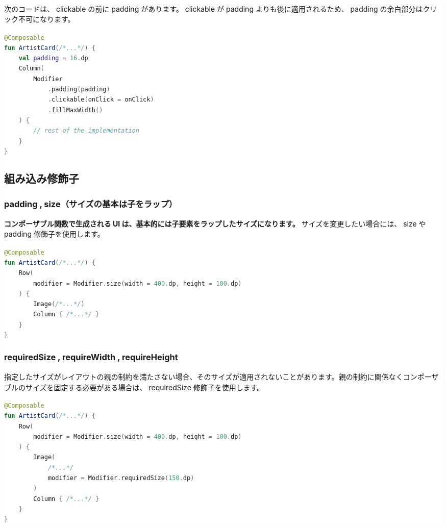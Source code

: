 次のコードは、 clickable の前に padding があります。 clickable が padding よりも後に適用されるため、 padding の余白部分はクリック不可になります。

```kotlin
@Composable
fun ArtistCard(/*...*/) {
    val padding = 16.dp
    Column(
        Modifier
            .padding(padding)
            .clickable(onClick = onClick)
            .fillMaxWidth()
    ) {
        // rest of the implementation
    }
}
```


## 組み込み修飾子

### padding , size（サイズの基本は子をラップ）

**コンポーザブル関数で生成される UI は、基本的には子要素をラップしたサイズになります。** サイズを変更したい場合には、 size や padding 修飾子を使用します。

```kotlin
@Composable
fun ArtistCard(/*...*/) {
    Row(
        modifier = Modifier.size(width = 400.dp, height = 100.dp)
    ) {
        Image(/*...*/)
        Column { /*...*/ }
    }
}
```


### requiredSize , requireWidth , requireHeight

指定したサイズがレイアウトの親の制約を満たさない場合、そのサイズが適用されないことがあります。親の制約に関係なくコンポーザブルのサイズを固定する必要がある場合は、 requiredSize 修飾子を使用します。

```kotlin
@Composable
fun ArtistCard(/*...*/) {
    Row(
        modifier = Modifier.size(width = 400.dp, height = 100.dp)
    ) {
        Image(
            /*...*/
            modifier = Modifier.requiredSize(150.dp)
        )
        Column { /*...*/ }
    }
}
```
